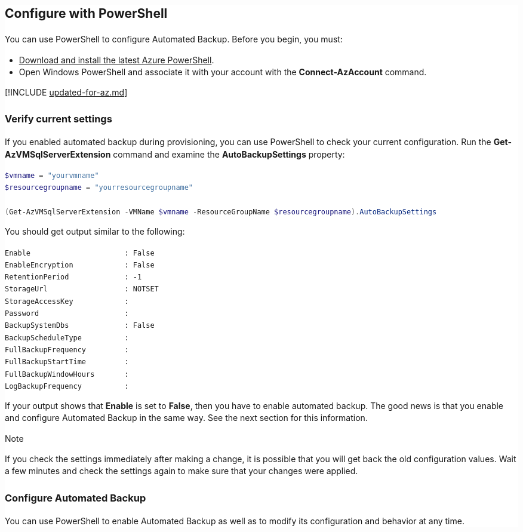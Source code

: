 ## Configure with PowerShell

You can use PowerShell to configure Automated Backup. Before you begin, you must:

- [Download and install the latest Azure PowerShell](https://aka.ms/webpi-azps).
- Open Windows PowerShell and associate it with your account with the **Connect-AzAccount** command. 

[!INCLUDE [updated-for-az.md](../../includes/updated-for-az.md)]


### <a id="verifysettings"></a> Verify current settings

If you enabled automated backup during provisioning, you can use PowerShell to check your current configuration. Run the **Get-AzVMSqlServerExtension** command and examine the **AutoBackupSettings** property:

```powershell
$vmname = "yourvmname"
$resourcegroupname = "yourresourcegroupname"

(Get-AzVMSqlServerExtension -VMName $vmname -ResourceGroupName $resourcegroupname).AutoBackupSettings
```

You should get output similar to the following:

```
Enable                      : False
EnableEncryption            : False
RetentionPeriod             : -1
StorageUrl                  : NOTSET
StorageAccessKey            : 
Password                    : 
BackupSystemDbs             : False
BackupScheduleType          : 
FullBackupFrequency         : 
FullBackupStartTime         : 
FullBackupWindowHours       : 
LogBackupFrequency          : 
```

If your output shows that **Enable** is set to **False**, then you have to enable automated backup. The good news is that you enable and configure Automated Backup in the same way. See the next section for this information.

> [!NOTE] 
> If you check the settings immediately after making a change, it is possible that you will get back the old configuration values. Wait a few minutes and check the settings again to make sure that your changes were applied.

### Configure Automated Backup
You can use PowerShell to enable Automated Backup as well as to modify its configuration and behavior at any time.
